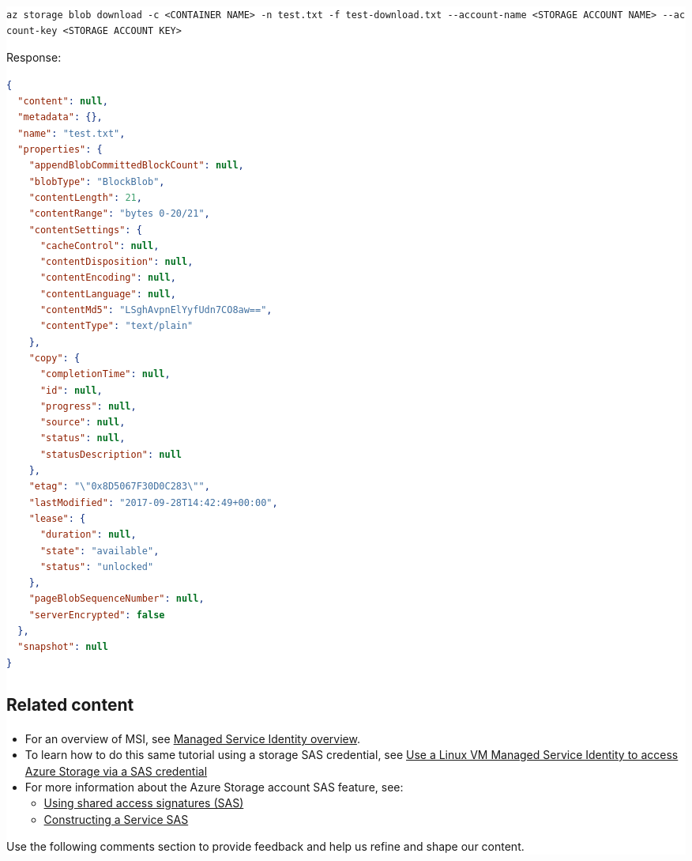 ```azurecli-interactive
az storage blob download -c <CONTAINER NAME> -n test.txt -f test-download.txt --account-name <STORAGE ACCOUNT NAME> --account-key <STORAGE ACCOUNT KEY>
```

Response: 

```JSON
{
  "content": null,
  "metadata": {},
  "name": "test.txt",
  "properties": {
    "appendBlobCommittedBlockCount": null,
    "blobType": "BlockBlob",
    "contentLength": 21,
    "contentRange": "bytes 0-20/21",
    "contentSettings": {
      "cacheControl": null,
      "contentDisposition": null,
      "contentEncoding": null,
      "contentLanguage": null,
      "contentMd5": "LSghAvpnElYyfUdn7CO8aw==",
      "contentType": "text/plain"
    },
    "copy": {
      "completionTime": null,
      "id": null,
      "progress": null,
      "source": null,
      "status": null,
      "statusDescription": null
    },
    "etag": "\"0x8D5067F30D0C283\"",
    "lastModified": "2017-09-28T14:42:49+00:00",
    "lease": {
      "duration": null,
      "state": "available",
      "status": "unlocked"
    },
    "pageBlobSequenceNumber": null,
    "serverEncrypted": false
  },
  "snapshot": null
}
```

## Related content

- For an overview of MSI, see [Managed Service Identity overview](../active-directory/msi-overview.md).
- To learn how to do this same tutorial using a storage SAS credential, see [Use a Linux VM Managed Service Identity to access Azure Storage via a SAS credential](msi-tutorial-linux-vm-access-storage-sas.md)
- For more information about the Azure Storage account SAS feature, see:
  - [Using shared access signatures (SAS)](/azure/storage/common/storage-dotnet-shared-access-signature-part-1.md)
  - [Constructing a Service SAS](/rest/api/storageservices/Constructing-a-Service-SAS.md)

Use the following comments section to provide feedback and help us refine and shape our content.